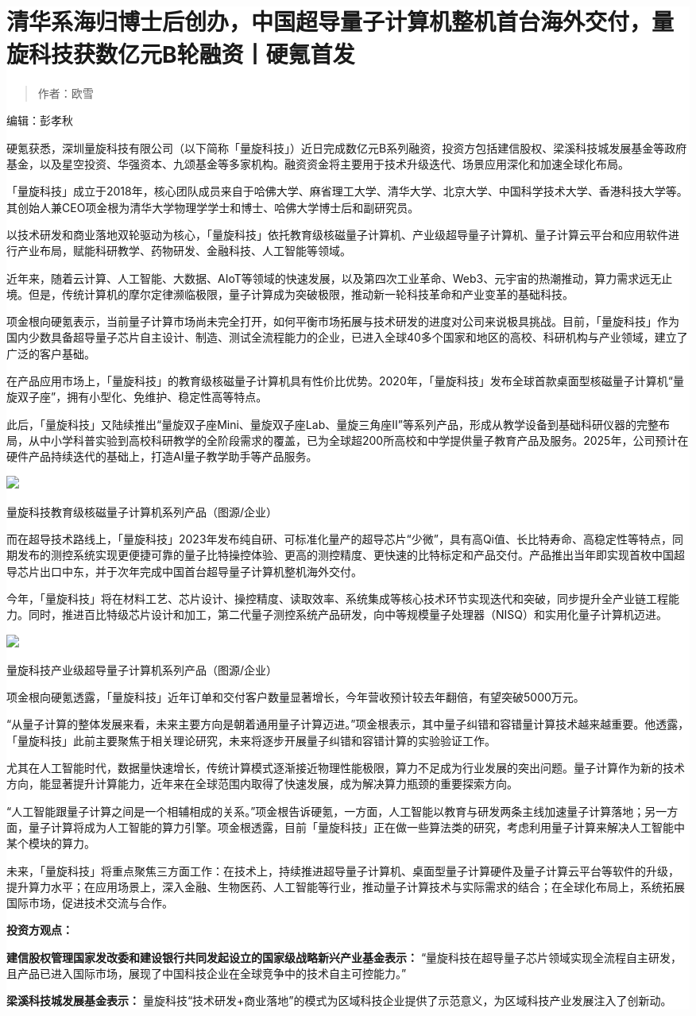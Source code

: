 # 清华系海归博士后创办，中国超导量子计算机整机首台海外交付，量旋科技获数亿元B轮融资丨硬氪首发

> 作者：欧雪

编辑：彭孝秋

硬氪获悉，深圳量旋科技有限公司（以下简称「量旋科技」）近日完成数亿元B系列融资，投资方包括建信股权、梁溪科技城发展基金等政府基金，以及星空投资、华强资本、九颂基金等多家机构。融资资金将主要用于技术升级迭代、场景应用深化和加速全球化布局。

「量旋科技」成立于2018年，核心团队成员来自于哈佛大学、麻省理工大学、清华大学、北京大学、中国科学技术大学、香港科技大学等。其创始人兼CEO项金根为清华大学物理学学士和博士、哈佛大学博士后和副研究员。

以技术研发和商业落地双轮驱动为核心，「量旋科技」依托教育级核磁量子计算机、产业级超导量子计算机、量子计算云平台和应用软件进行产业布局，赋能科研教学、药物研发、金融科技、人工智能等领域。

近年来，随着云计算、人工智能、大数据、AIoT等领域的快速发展，以及第四次工业革命、Web3、元宇宙的热潮推动，算力需求远无止境。但是，传统计算机的摩尔定律濒临极限，量子计算成为突破极限，推动新一轮科技革命和产业变革的基础科技。

项金根向硬氪表示，当前量子计算市场尚未完全打开，如何平衡市场拓展与技术研发的进度对公司来说极具挑战。目前，「量旋科技」作为国内少数具备超导量子芯片自主设计、制造、测试全流程能力的企业，已进入全球40多个国家和地区的高校、科研机构与产业领域，建立了广泛的客户基础。

在产品应用市场上，「量旋科技」的教育级核磁量子计算机具有性价比优势。2020年，「量旋科技」发布全球首款桌面型核磁量子计算机“量旋双子座”，拥有小型化、免维护、稳定性高等特点。 

此后，「量旋科技」又陆续推出“量旋双子座Mini、量旋双子座Lab、量旋三角座Ⅱ”等系列产品，形成从教学设备到基础科研仪器的完整布局，从中小学科普实验到高校科研教学的全阶段需求的覆盖，已为全球超200所高校和中学提供量子教育产品及服务。2025年，公司预计在硬件产品持续迭代的基础上，打造AI量子教学助手等产品服务。

![](https://img.36krcdn.com/hsossms/20250720/v2_74505f9a4aa841fe8e3fee697630c741@6221844_oswg254018oswg1102oswg620_img_png?x-oss-process=image/quality,q_100/format,jpg/interlace,1)

量旋科技教育级核磁量子计算机系列产品（图源/企业）

而在超导技术路线上，「量旋科技」2023年发布纯自研、可标准化量产的超导芯片“少微”，具有高Qi值、长比特寿命、高稳定性等特点，同期发布的测控系统实现更便捷可靠的量子比特操控体验、更高的测控精度、更快速的比特标定和产品交付。产品推出当年即实现首枚中国超导芯片出口中东，并于次年完成中国首台超导量子计算机整机海外交付。

今年，「量旋科技」将在材料工艺、芯片设计、操控精度、读取效率、系统集成等核心技术环节实现迭代和突破，同步提升全产业链工程能力。同时，推进百比特级芯片设计和加工，第二代量子测控系统产品研发，向中等规模量子处理器（NISQ）和实用化量子计算机迈进。

![](https://img.36krcdn.com/hsossms/20250720/v2_fb9e19c24df047c9abd1c1317430c2a8@6221844_oswg278331oswg1029oswg538_img_png?x-oss-process=image/quality,q_100/format,jpg/interlace,1)

量旋科技产业级超导量子计算机系列产品（图源/企业）

项金根向硬氪透露，「量旋科技」近年订单和交付客户数量显著增长，今年营收预计较去年翻倍，有望突破5000万元。

“从量子计算的整体发展来看，未来主要方向是朝着通用量子计算迈进。”项金根表示，其中量子纠错和容错量计算技术越来越重要。他透露，「量旋科技」此前主要聚焦于相关理论研究，未来将逐步开展量子纠错和容错计算的实验验证工作。

尤其在人工智能时代，数据量快速增长，传统计算模式逐渐接近物理性能极限，算力不足成为行业发展的突出问题。量子计算作为新的技术方向，能显著提升计算能力，近年来在全球范围内取得了快速发展，成为解决算力瓶颈的重要探索方向。

“人工智能跟量子计算之间是一个相辅相成的关系。”项金根告诉硬氪，一方面，人工智能以教育与研发两条主线加速量子计算落地；另一方面，量子计算将成为人工智能的算力引擎。项金根透露，目前「量旋科技」正在做一些算法类的研究，考虑利用量子计算来解决人工智能中某个模块的算力。

未来，「量旋科技」将重点聚焦三方面工作：在技术上，持续推进超导量子计算机、桌面型量子计算硬件及量子计算云平台等软件的升级，提升算力水平；在应用场景上，深入金融、生物医药、人工智能等行业，推动量子计算技术与实际需求的结合；在全球化布局上，系统拓展国际市场，促进技术交流与合作。

**投资方观点：**

**建信股权管理国家发改委和建设银行共同发起设立的国家级战略新兴产业基金表示：** “量旋科技在超导量子芯片领域实现全流程自主研发，且产品已进入国际市场，展现了中国科技企业在全球竞争中的技术自主可控能力。”

**梁溪科技城发展基金表示：** 量旋科技“技术研发+商业落地”的模式为区域科技企业提供了示范意义，为区域科技产业发展注入了创新动。
